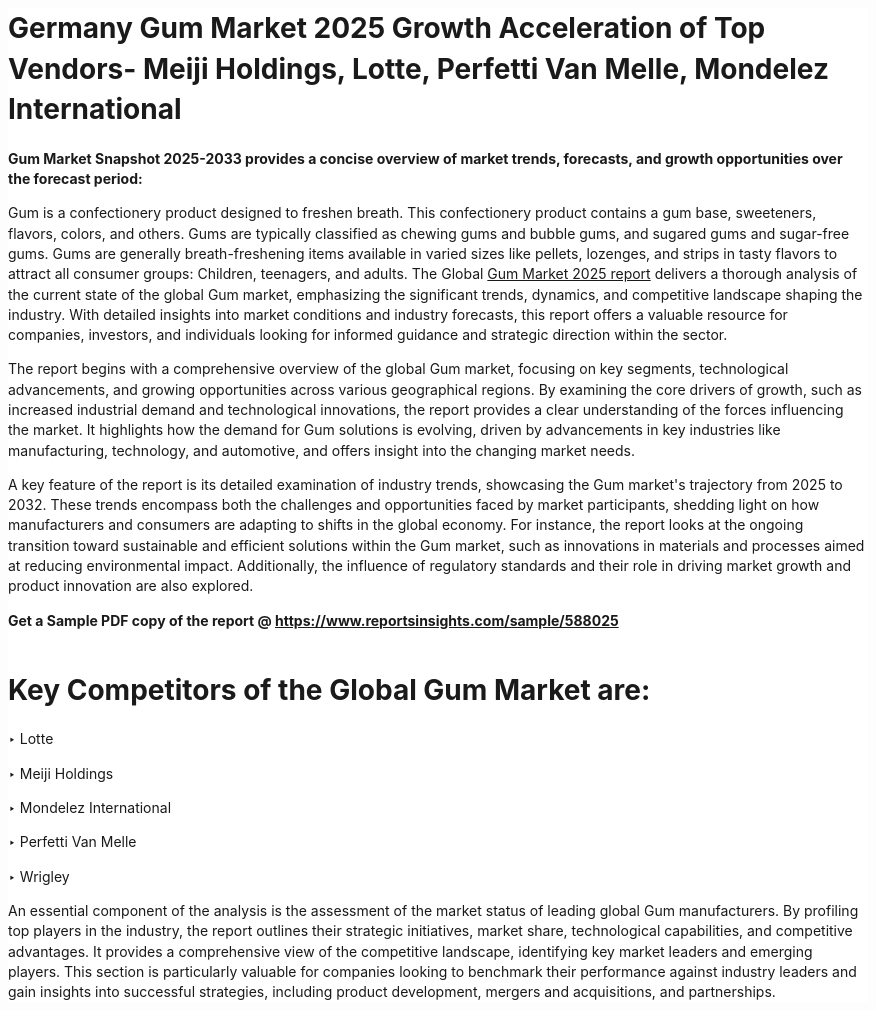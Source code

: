 # Germany Gum Market 2025 Growth Acceleration of Top Vendors- Meiji Holdings, Lotte,  Perfetti Van Melle,  Mondelez International

<strong>Gum Market Snapshot 2025-2033 provides a concise overview of market trends, forecasts, and growth opportunities over the forecast period:</strong>

Gum is a confectionery product designed to freshen breath. This confectionery product contains a gum base, sweeteners, flavors, colors, and others. Gums are typically classified as chewing gums and bubble gums, and sugared gums and sugar-free gums. Gums are generally breath-freshening items available in varied sizes like pellets, lozenges, and strips in tasty flavors to attract all consumer groups: Children, teenagers, and adults. The Global <a href=https://www.reportsinsights.com/sample/588025>Gum Market 2025 report</a> delivers a thorough analysis of the current state of the global Gum market, emphasizing the significant trends, dynamics, and competitive landscape shaping the industry. With detailed insights into market conditions and industry forecasts, this report offers a valuable resource for companies, investors, and individuals looking for informed guidance and strategic direction within the sector.

The report begins with a comprehensive overview of the global Gum market, focusing on key segments, technological advancements, and growing opportunities across various geographical regions. By examining the core drivers of growth, such as increased industrial demand and technological innovations, the report provides a clear understanding of the forces influencing the market. It highlights how the demand for Gum solutions is evolving, driven by advancements in key industries like manufacturing, technology, and automotive, and offers insight into the changing market needs.

A key feature of the report is its detailed examination of industry trends, showcasing the Gum market's trajectory from 2025 to 2032. These trends encompass both the challenges and opportunities faced by market participants, shedding light on how manufacturers and consumers are adapting to shifts in the global economy. For instance, the report looks at the ongoing transition toward sustainable and efficient solutions within the Gum market, such as innovations in materials and processes aimed at reducing environmental impact. Additionally, the influence of regulatory standards and their role in driving market growth and product innovation are also explored.

<strong>Get a Sample PDF copy of the report @ <a href=https://www.reportsinsights.com/sample/588025>https://www.reportsinsights.com/sample/588025</a></strong>

# <strong>Key Competitors of the Global Gum Market are:</strong>

‣ Lotte

‣ Meiji Holdings

‣ Mondelez International

‣ Perfetti Van Melle

‣ Wrigley

An essential component of the analysis is the assessment of the market status of leading global Gum manufacturers. By profiling top players in the industry, the report outlines their strategic initiatives, market share, technological capabilities, and competitive advantages. It provides a comprehensive view of the competitive landscape, identifying key market leaders and emerging players. This section is particularly valuable for companies looking to benchmark their performance against industry leaders and gain insights into successful strategies, including product development, mergers and acquisitions, and partnerships.
